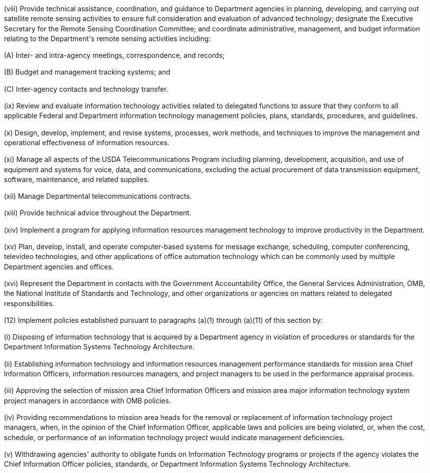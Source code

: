 (viii) Provide technical assistance, coordination, and guidance to Department agencies in planning, developing, and carrying out satellite remote sensing activities to ensure full consideration and evaluation of advanced technology; designate the Executive Secretary for the Remote Sensing Coordination Committee; and coordinate administrative, management, and budget information relating to the Department's remote sensing activities including:

(A) Inter- and intra-agency meetings, correspondence, and records;

(B) Budget and management tracking systems; and

(C) Inter-agency contacts and technology transfer.

(ix) Review and evaluate information technology activities related to delegated functions to assure that they conform to all applicable Federal and Department information technology management policies, plans, standards, procedures, and guidelines.

(x) Design, develop, implement, and revise systems, processes, work methods, and techniques to improve the management and operational effectiveness of information resources.

(xi) Manage all aspects of the USDA Telecommunications Program including planning, development, acquisition, and use of equipment and systems for voice, data, and communications, excluding the actual procurement of data transmission equipment, software, maintenance, and related supplies.

(xii) Manage Departmental telecommunications contracts.

(xiii) Provide technical advice throughout the Department.

(xiv) Implement a program for applying information resources management technology to improve productivity in the Department.

(xv) Plan, develop, install, and operate computer-based systems for message exchange, scheduling, computer conferencing, televideo technologies, and other applications of office automation technology which can be commonly used by multiple Department agencies and offices.

(xvi) Represent the Department in contacts with the Government Accountability Office, the General Services Administration, OMB, the National Institute of Standards and Technology, and other organizations or agencies on matters related to delegated responsibilities.

(12) Implement policies established pursuant to paragraphs (a)(1) through (a)(11) of this section by:

(i) Disposing of information technology that is acquired by a Department agency in violation of procedures or standards for the Department Information Systems Technology Architecture.

(ii) Establishing information technology and information resources management performance standards for mission area Chief Information Officers, information resources managers, and project managers to be used in the performance appraisal process.

(iii) Approving the selection of mission area Chief Information Officers and mission area major information technology system project managers in accordance with OMB policies.

(iv) Providing recommendations to mission area heads for the removal or replacement of information technology project managers, when, in the opinion of the Chief Information Officer, applicable laws and policies are being violated, or, when the cost, schedule, or performance of an information technology project would indicate management deficiencies.

(v) Withdrawing agencies' authority to obligate funds on Information Technology programs or projects if the agency violates the Chief Information Officer policies, standards, or Department Information Systems Technology Architecture.

